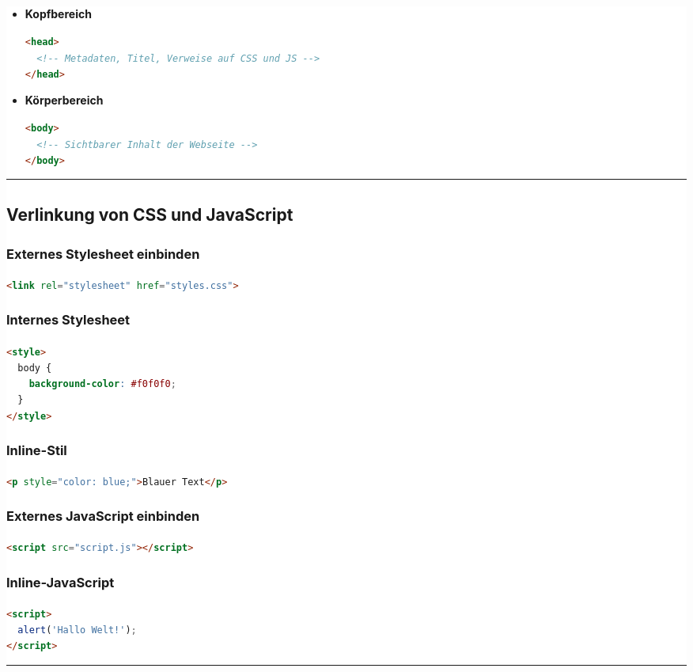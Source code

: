 - **Kopfbereich**
    
    ```html
    <head>
      <!-- Metadaten, Titel, Verweise auf CSS und JS -->
    </head>
    ```
    
- **Körperbereich**
    
    ```html
    <body>
      <!-- Sichtbarer Inhalt der Webseite -->
    </body>
    ```
    

---

## **Verlinkung von CSS und JavaScript**

### **Externes Stylesheet einbinden**

```html
<link rel="stylesheet" href="styles.css">
```

### **Internes Stylesheet**

```html
<style>
  body {
    background-color: #f0f0f0;
  }
</style>
```

### **Inline-Stil**

```html
<p style="color: blue;">Blauer Text</p>
```

### **Externes JavaScript einbinden**

```html
<script src="script.js"></script>
```

### **Inline-JavaScript**

```html
<script>
  alert('Hallo Welt!');
</script>
```

---